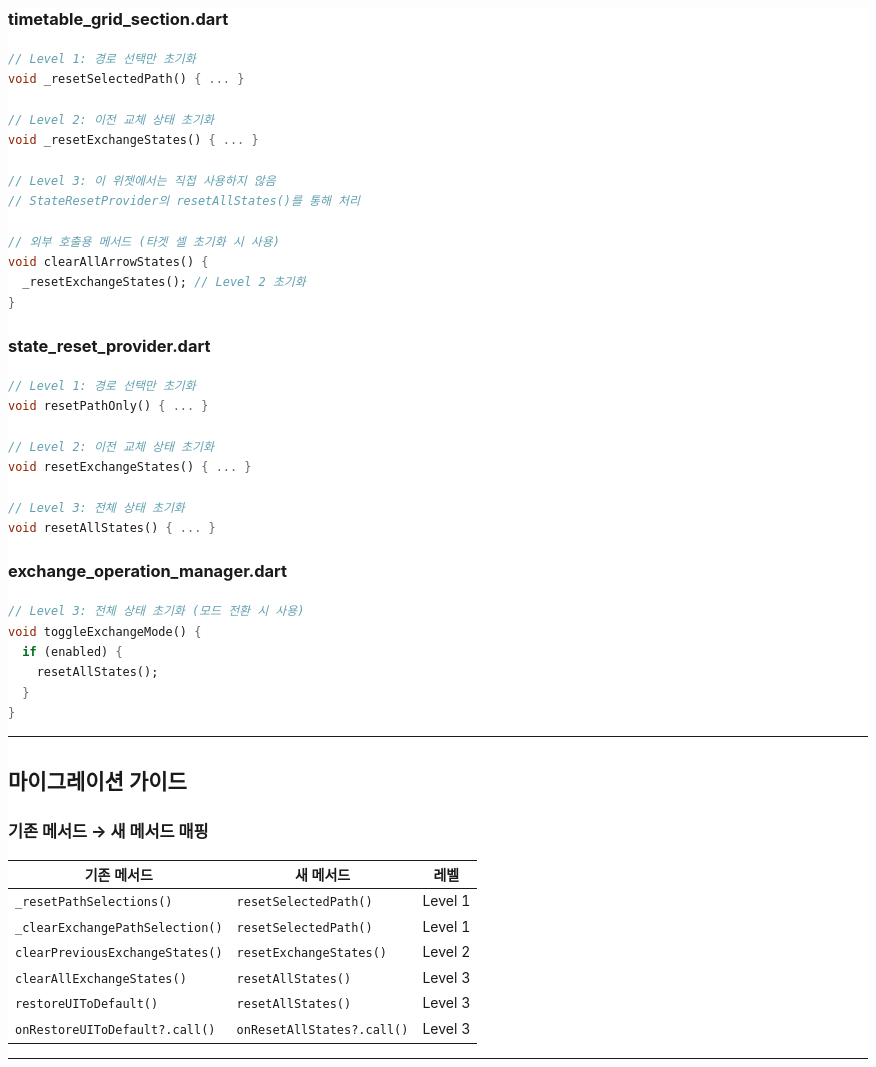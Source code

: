 ### timetable_grid_section.dart
```dart
// Level 1: 경로 선택만 초기화
void _resetSelectedPath() { ... }

// Level 2: 이전 교체 상태 초기화
void _resetExchangeStates() { ... }

// Level 3: 이 위젯에서는 직접 사용하지 않음
// StateResetProvider의 resetAllStates()를 통해 처리

// 외부 호출용 메서드 (타겟 셀 초기화 시 사용)
void clearAllArrowStates() {
  _resetExchangeStates(); // Level 2 초기화
}
```

### state_reset_provider.dart
```dart
// Level 1: 경로 선택만 초기화
void resetPathOnly() { ... }

// Level 2: 이전 교체 상태 초기화
void resetExchangeStates() { ... }

// Level 3: 전체 상태 초기화
void resetAllStates() { ... }
```

### exchange_operation_manager.dart
```dart
// Level 3: 전체 상태 초기화 (모드 전환 시 사용)
void toggleExchangeMode() {
  if (enabled) {
    resetAllStates();
  }
}
```

---

## 마이그레이션 가이드

### 기존 메서드 → 새 메서드 매핑

| 기존 메서드 | 새 메서드 | 레벨 |
|-----------|---------|------|
| `_resetPathSelections()` | `resetSelectedPath()` | Level 1 |
| `_clearExchangePathSelection()` | `resetSelectedPath()` | Level 1 |
| `clearPreviousExchangeStates()` | `resetExchangeStates()` | Level 2 |
| `clearAllExchangeStates()` | `resetAllStates()` | Level 3 |
| `restoreUIToDefault()` | `resetAllStates()` | Level 3 |
| `onRestoreUIToDefault?.call()` | `onResetAllStates?.call()` | Level 3 |

---